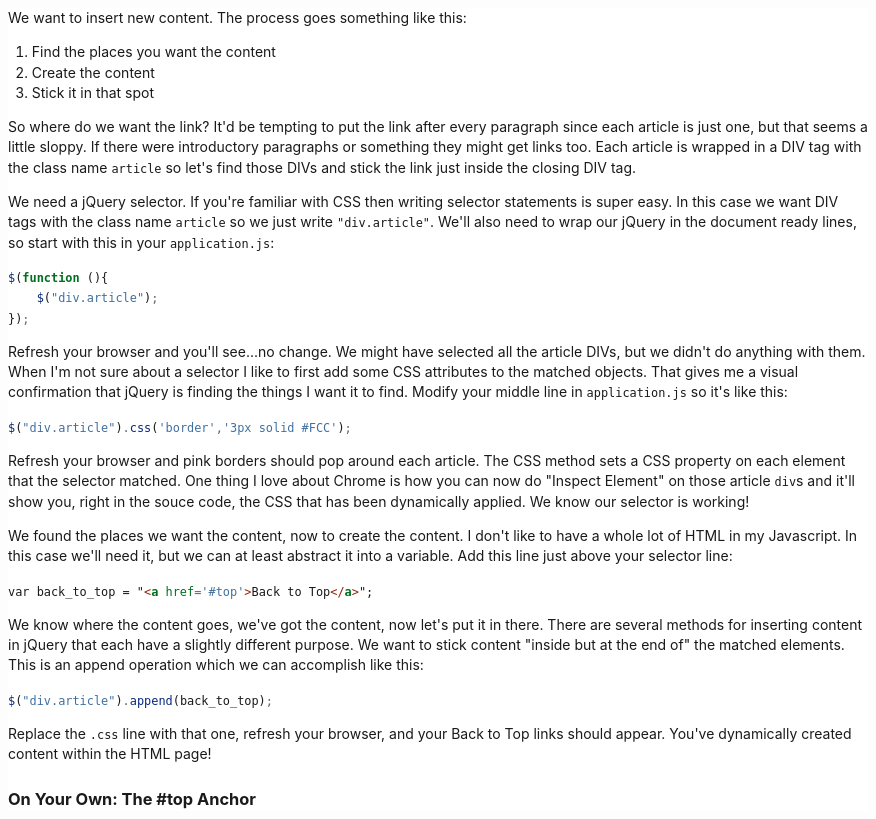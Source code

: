 We want to insert new content.  The process goes something like this:

1. Find the places you want the content
1. Create the content
1. Stick it in that spot

So where do we want the link? It'd be tempting to put the link after every paragraph since each article is just one, but that seems a little sloppy.  If there were introductory paragraphs or something they might get links too.  Each article is wrapped in a DIV tag with the class name `article` so let's find those DIVs and stick the link just inside the closing DIV tag.

We need a jQuery selector.  If you're familiar with CSS then writing selector statements is super easy.  In this case we want DIV tags with the class name `article` so we just write `"div.article"`.  We'll also need to wrap our jQuery in the document ready lines, so start with this in your `application.js`:

```javascript
$(function (){
    $("div.article");
});
```

Refresh your browser and you'll see...no change.  We might have selected all the article DIVs, but we didn't do anything with them.  When I'm not sure about a selector I like to first add some CSS attributes to the matched objects.  That gives me a visual confirmation that jQuery is finding the things I want it to find.  Modify your middle line in `application.js` so it's like this:

```javascript
$("div.article").css('border','3px solid #FCC');
```

Refresh your browser and pink borders should pop around each article.  The CSS method sets a CSS property on each element that the selector matched.  One thing I love about Chrome is how you can now do "Inspect Element" on those article `div`s and it'll show you, right in the souce code, the CSS that has been dynamically applied.  We know our selector is working!

We found the places we want the content, now to create the content.  I don't like to have a whole lot of HTML in my Javascript.  In this case we'll need it, but we can at least abstract it into a variable.  Add this line just above your selector line:

```html
var back_to_top = "<a href='#top'>Back to Top</a>";
```

We know where the content goes, we've got the content, now let's put it in there.  There are several methods for inserting content in jQuery that each have a slightly different purpose.  We want to stick content "inside but at the end of" the matched elements.  This is an append operation which we can accomplish like this:

```javascript
$("div.article").append(back_to_top);
```

Replace the `.css` line with that one, refresh your browser, and your Back to Top links should appear.  You've dynamically created content within the HTML page!

### On Your Own: The #top Anchor
